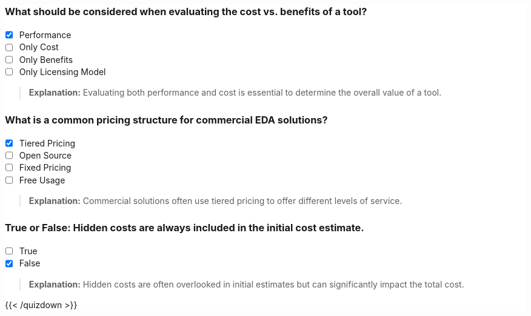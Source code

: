 ### What should be considered when evaluating the cost vs. benefits of a tool?

- [x] Performance
- [ ] Only Cost
- [ ] Only Benefits
- [ ] Only Licensing Model

> **Explanation:** Evaluating both performance and cost is essential to determine the overall value of a tool.

### What is a common pricing structure for commercial EDA solutions?

- [x] Tiered Pricing
- [ ] Open Source
- [ ] Fixed Pricing
- [ ] Free Usage

> **Explanation:** Commercial solutions often use tiered pricing to offer different levels of service.

### True or False: Hidden costs are always included in the initial cost estimate.

- [ ] True
- [x] False

> **Explanation:** Hidden costs are often overlooked in initial estimates but can significantly impact the total cost.

{{< /quizdown >}}
